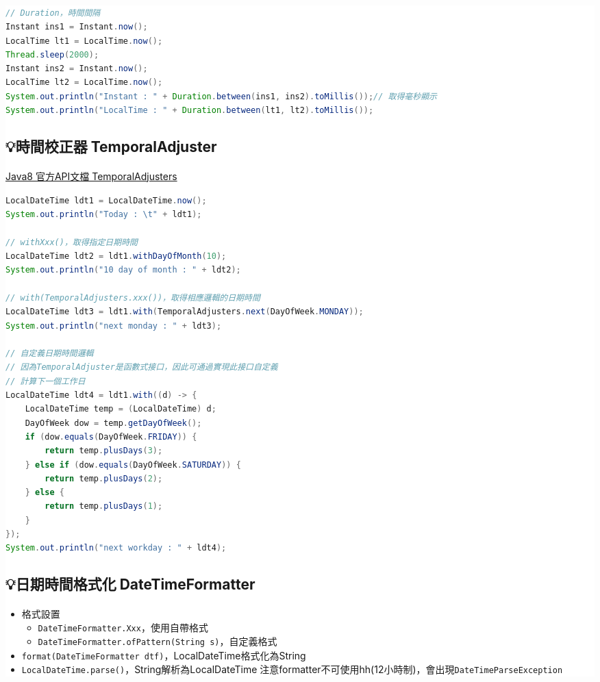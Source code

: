 ```java
// Duration，時間間隔
Instant ins1 = Instant.now();
LocalTime lt1 = LocalTime.now();
Thread.sleep(2000);
Instant ins2 = Instant.now();
LocalTime lt2 = LocalTime.now();
System.out.println("Instant : " + Duration.between(ins1, ins2).toMillis());// 取得毫秒顯示
System.out.println("LocalTime : " + Duration.between(lt1, lt2).toMillis());
```

## 💡時間校正器 TemporalAdjuster
[Java8 官方API文檔 TemporalAdjusters](https://docs.oracle.com/javase/8/docs/api/java/time/temporal/TemporalAdjusters.html)

```java
LocalDateTime ldt1 = LocalDateTime.now();
System.out.println("Today : \t" + ldt1);

// withXxx()，取得指定日期時間
LocalDateTime ldt2 = ldt1.withDayOfMonth(10);
System.out.println("10 day of month : " + ldt2);

// with(TemporalAdjusters.xxx())，取得相應邏輯的日期時間
LocalDateTime ldt3 = ldt1.with(TemporalAdjusters.next(DayOfWeek.MONDAY));
System.out.println("next monday : " + ldt3);

// 自定義日期時間邏輯
// 因為TemporalAdjuster是函數式接口，因此可通過實現此接口自定義
// 計算下一個工作日
LocalDateTime ldt4 = ldt1.with((d) -> {
	LocalDateTime temp = (LocalDateTime) d;
	DayOfWeek dow = temp.getDayOfWeek();
	if (dow.equals(DayOfWeek.FRIDAY)) {
		return temp.plusDays(3);
	} else if (dow.equals(DayOfWeek.SATURDAY)) {
		return temp.plusDays(2);
	} else {
		return temp.plusDays(1);
	}
});
System.out.println("next workday : " + ldt4);
```

## 💡日期時間格式化 DateTimeFormatter
- 格式設置
	- `DateTimeFormatter.Xxx`，使用自帶格式
	- `DateTimeFormatter.ofPattern(String s)`，自定義格式
- `format(DateTimeFormatter dtf)`，LocalDateTime格式化為String
- `LocalDateTime.parse()`，String解析為LocalDateTime
	注意formatter不可使用hh(12小時制)，會出現`DateTimeParseException`
